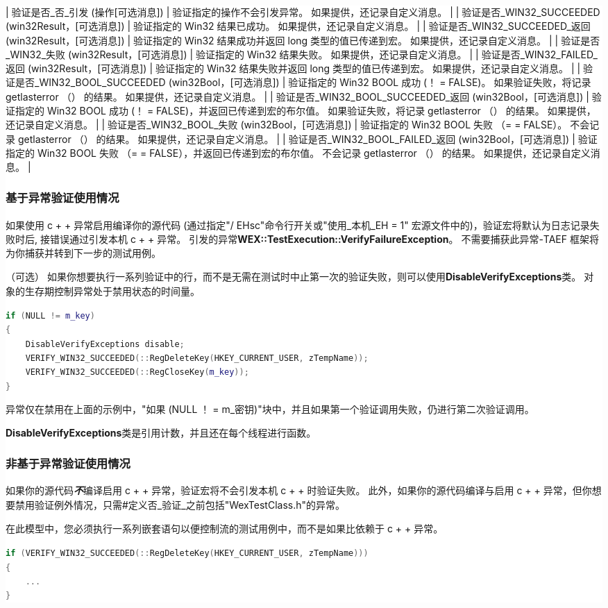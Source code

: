 | 验证是否\_否\_引发 (操作\[可选消息\])                                        | 验证指定的操作不会引发异常。 如果提供，还记录自定义消息。                                                                                                            |
| 验证是否\_WIN32\_SUCCEEDED (win32Result，\[可选消息\])                               | 验证指定的 Win32 结果已成功。 如果提供，还记录自定义消息。                                                                                                                           |
| 验证是否\_WIN32\_SUCCEEDED\_返回 (win32Result，\[可选消息\])                       | 验证指定的 Win32 结果成功并返回 long 类型的值已传递到宏。 如果提供，还记录自定义消息。                                                                       |
| 验证是否\_WIN32\_失败 (win32Result，\[可选消息\])                                  | 验证指定的 Win32 结果失败。 如果提供，还记录自定义消息。                                                                                                                              |
| 验证是否\_WIN32\_FAILED\_返回 (win32Result，\[可选消息\])                          | 验证指定的 Win32 结果失败并返回 long 类型的值已传递到宏。 如果提供，还记录自定义消息。                                                                          |
| 验证是否\_WIN32\_BOOL\_SUCCEEDED (win32Bool，\[可选消息\])                           | 验证指定的 Win32 BOOL 成功 (！ = FALSE)。 如果验证失败，将记录 getlasterror （） 的结果。 如果提供，还记录自定义消息。                                                     |
| 验证是否\_WIN32\_BOOL\_SUCCEEDED\_返回 (win32Bool，\[可选消息\])                   | 验证指定的 Win32 BOOL 成功 (！ = FALSE)，并返回已传递到宏的布尔值。 如果验证失败，将记录 getlasterror （） 的结果。 如果提供，还记录自定义消息。 |
| 验证是否\_WIN32\_BOOL\_失败 (win32Bool，\[可选消息\])                              | 验证指定的 Win32 BOOL 失败 （= = FALSE）。 不会记录 getlasterror （） 的结果。 如果提供，还记录自定义消息。                                                                          |
| 验证是否\_WIN32\_BOOL\_FAILED\_返回 (win32Bool，\[可选消息\])                      | 验证指定的 Win32 BOOL 失败 （= = FALSE），并返回已传递到宏的布尔值。 不会记录 getlasterror （） 的结果。 如果提供，还记录自定义消息。                      |



### <a name="span-idexceptioncplusplusspanspan-idexceptioncplusplusspanexception-based-verify-usage"></a><span id="exception_cplusplus"></span><span id="EXCEPTION_CPLUSPLUS"></span>基于异常验证使用情况

如果使用 c + + 异常启用编译你的源代码 (通过指定"/ EHsc"命令行开关或"使用\_本机\_EH = 1" 宏源文件中的)，验证宏将默认为日志记录失败时后, 接错误通过引发本机 c + + 异常。 引发的异常**WEX::TestExecution::VerifyFailureException**。 不需要捕获此异常-TAEF 框架将为你捕获并转到下一步的测试用例。

（可选） 如果你想要执行一系列验证中的行，而不是无需在测试时中止第一次的验证失败，则可以使用**DisableVerifyExceptions**类。 对象的生存期控制异常处于禁用状态的时间量。

```cpp
if (NULL != m_key)
{
    DisableVerifyExceptions disable;
    VERIFY_WIN32_SUCCEEDED(::RegDeleteKey(HKEY_CURRENT_USER, zTempName));
    VERIFY_WIN32_SUCCEEDED(::RegCloseKey(m_key));
}
```

异常仅在禁用在上面的示例中，"如果 (NULL ！ = m\_密钥)"块中，并且如果第一个验证调用失败，仍进行第二次验证调用。

**DisableVerifyExceptions**类是引用计数，并且还在每个线程进行函数。

### <a name="span-idnonexceptioncplusplusspanspan-idnonexceptioncplusplusspannon-exception-based-verify-usage"></a><span id="nonexception_cplusplus"></span><span id="NONEXCEPTION_CPLUSPLUS"></span>非基于异常验证使用情况

如果你的源代码***不***编译启用 c + + 异常，验证宏将不会引发本机 c + + 时验证失败。 此外，如果你的源代码编译与启用 c + + 异常，但你想要禁用验证例外情况，只需\#定义否\_验证\_之前包括"WexTestClass.h"的异常。

在此模型中，您必须执行一系列嵌套语句以便控制流的测试用例中，而不是如果比依赖于 c + + 异常。

```cpp
if (VERIFY_WIN32_SUCCEEDED(::RegDeleteKey(HKEY_CURRENT_USER, zTempName)))
{
    ...
}
```
